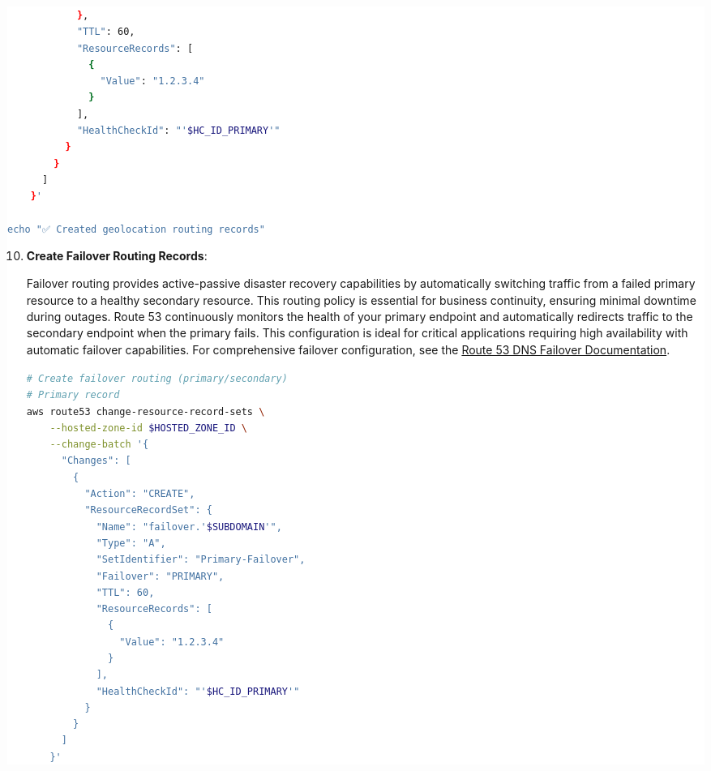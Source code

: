    ```bash
               },
               "TTL": 60,
               "ResourceRecords": [
                 {
                   "Value": "1.2.3.4"
                 }
               ],
               "HealthCheckId": "'$HC_ID_PRIMARY'"
             }
           }
         ]
       }'
   
   echo "✅ Created geolocation routing records"
   ```

10. **Create Failover Routing Records**:

    Failover routing provides active-passive disaster recovery capabilities by automatically switching traffic from a failed primary resource to a healthy secondary resource. This routing policy is essential for business continuity, ensuring minimal downtime during outages. Route 53 continuously monitors the health of your primary endpoint and automatically redirects traffic to the secondary endpoint when the primary fails. This configuration is ideal for critical applications requiring high availability with automatic failover capabilities. For comprehensive failover configuration, see the [Route 53 DNS Failover Documentation](https://docs.aws.amazon.com/Route53/latest/DeveloperGuide/dns-failover-configuring.html).

    ```bash
    # Create failover routing (primary/secondary)
    # Primary record
    aws route53 change-resource-record-sets \
        --hosted-zone-id $HOSTED_ZONE_ID \
        --change-batch '{
          "Changes": [
            {
              "Action": "CREATE",
              "ResourceRecordSet": {
                "Name": "failover.'$SUBDOMAIN'",
                "Type": "A",
                "SetIdentifier": "Primary-Failover",
                "Failover": "PRIMARY",
                "TTL": 60,
                "ResourceRecords": [
                  {
                    "Value": "1.2.3.4"
                  }
                ],
                "HealthCheckId": "'$HC_ID_PRIMARY'"
              }
            }
          ]
        }'
    